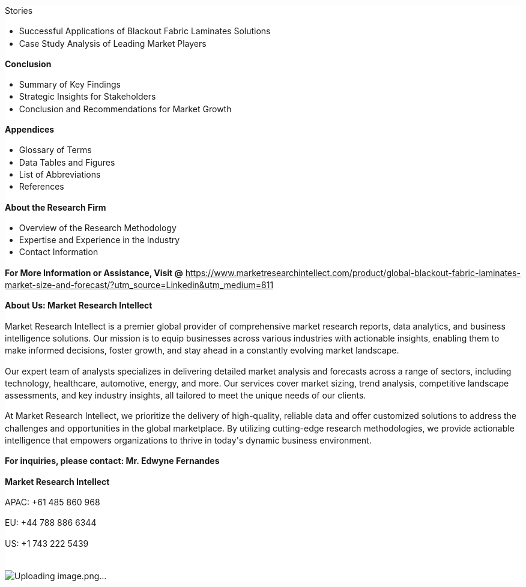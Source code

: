 Stories</strong></p><ul><li>Successful Applications of Blackout Fabric Laminates Solutions</li><li>Case Study Analysis of Leading Market Players</li></ul><p><strong>Conclusion</strong></p><ul><li>Summary of Key Findings</li><li>Strategic Insights for Stakeholders</li><li>Conclusion and Recommendations for Market Growth</li></ul><p><strong>Appendices</strong></p><ul><li>Glossary of Terms</li><li>Data Tables and Figures</li><li>List of Abbreviations</li><li>References</li></ul><p><strong>About the Research Firm</strong></p><ul><li>Overview of the Research Methodology</li><li>Expertise and Experience in the Industry</li><li>Contact Information</li></ul></div><div class="article-main__content" data-test-id="publishing-text-block"><p><span class="font-[700]"><strong>For More Information or Assistance, Visit @</strong>&nbsp;<a href="https://www.marketresearchintellect.com/product/global-blackout-fabric-laminates-market-size-and-forecast/?utm_source=Linkedin&utm_medium=811">https://www.marketresearchintellect.com/product/global-blackout-fabric-laminates-market-size-and-forecast/?utm_source=Linkedin&utm_medium=811</a></span></p><p><strong>About Us: Market Research Intellect</strong></p><p>Market Research Intellect is a premier global provider of comprehensive market research reports, data analytics, and business intelligence solutions. Our mission is to equip businesses across various industries with actionable insights, enabling them to make informed decisions, foster growth, and stay ahead in a constantly evolving market landscape.</p><p>Our expert team of analysts specializes in delivering detailed market analysis and forecasts across a range of sectors, including technology, healthcare, automotive, energy, and more. Our services cover market sizing, trend analysis, competitive landscape assessments, and key industry insights, all tailored to meet the unique needs of our clients.</p><p>At Market Research Intellect, we prioritize the delivery of high-quality, reliable data and offer customized solutions to address the challenges and opportunities in the global marketplace. By utilizing cutting-edge research methodologies, we provide actionable intelligence that empowers organizations to thrive in today's dynamic business environment.</p><p><strong>For inquiries, please contact: Mr. Edwyne Fernandes</strong></p><p><strong>Market Research Intellect</strong></p><p>APAC: +61 485 860 968</p><p>EU: +44 788 886 6344</p><p>US: +1 743 222 5439</p></div><div class="article-main__content" data-test-id="publishing-text-block">&nbsp;</div>
![Uploading image.png…]()

